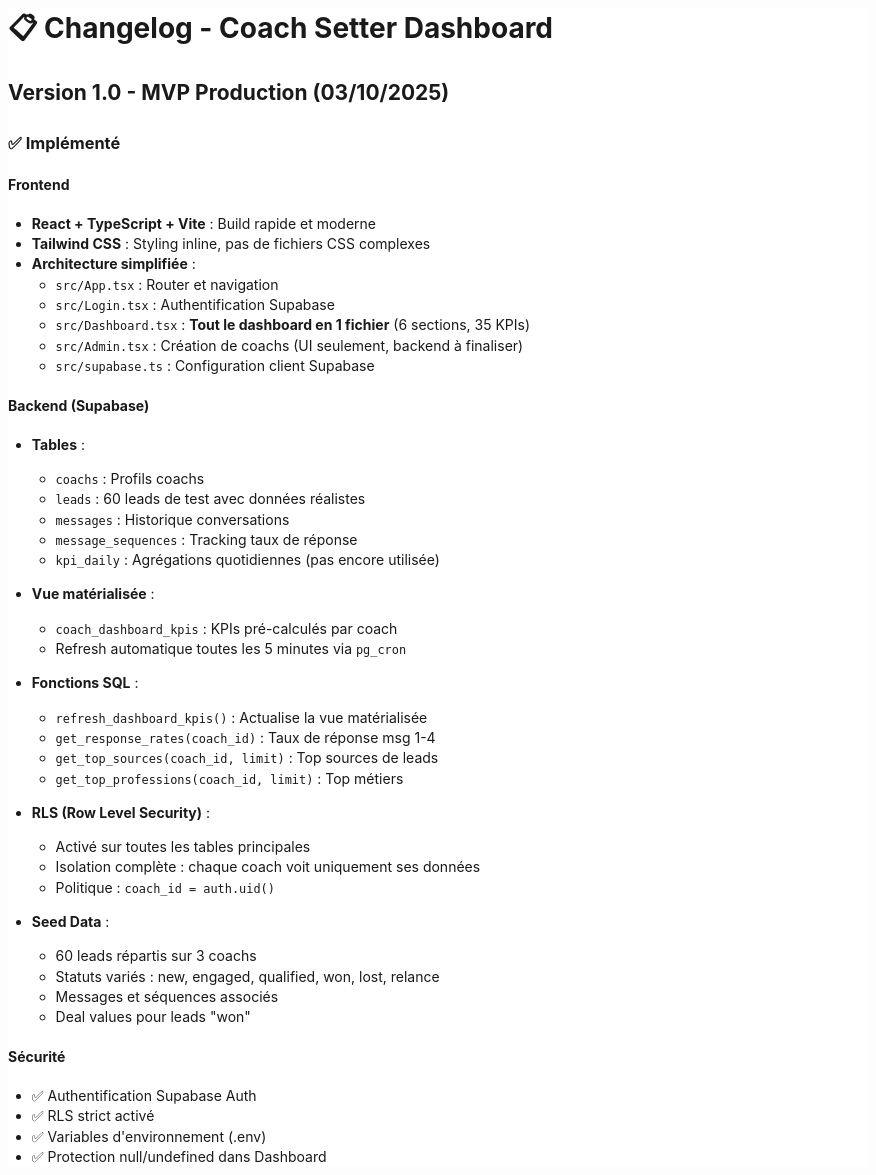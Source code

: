 # 📋 Changelog - Coach Setter Dashboard

## Version 1.0 - MVP Production (03/10/2025)

### ✅ Implémenté

#### Frontend

- **React + TypeScript + Vite** : Build rapide et moderne
- **Tailwind CSS** : Styling inline, pas de fichiers CSS complexes
- **Architecture simplifiée** :
  - `src/App.tsx` : Router et navigation
  - `src/Login.tsx` : Authentification Supabase
  - `src/Dashboard.tsx` : **Tout le dashboard en 1 fichier** (6 sections, 35 KPIs)
  - `src/Admin.tsx` : Création de coachs (UI seulement, backend à finaliser)
  - `src/supabase.ts` : Configuration client Supabase

#### Backend (Supabase)

- **Tables** :

  - `coachs` : Profils coachs
  - `leads` : 60 leads de test avec données réalistes
  - `messages` : Historique conversations
  - `message_sequences` : Tracking taux de réponse
  - `kpi_daily` : Agrégations quotidiennes (pas encore utilisée)

- **Vue matérialisée** :

  - `coach_dashboard_kpis` : KPIs pré-calculés par coach
  - Refresh automatique toutes les 5 minutes via `pg_cron`

- **Fonctions SQL** :

  - `refresh_dashboard_kpis()` : Actualise la vue matérialisée
  - `get_response_rates(coach_id)` : Taux de réponse msg 1-4
  - `get_top_sources(coach_id, limit)` : Top sources de leads
  - `get_top_professions(coach_id, limit)` : Top métiers

- **RLS (Row Level Security)** :

  - Activé sur toutes les tables principales
  - Isolation complète : chaque coach voit uniquement ses données
  - Politique : `coach_id = auth.uid()`

- **Seed Data** :
  - 60 leads répartis sur 3 coachs
  - Statuts variés : new, engaged, qualified, won, lost, relance
  - Messages et séquences associés
  - Deal values pour leads "won"

#### Sécurité

- ✅ Authentification Supabase Auth
- ✅ RLS strict activé
- ✅ Variables d'environnement (.env)
- ✅ Protection null/undefined dans Dashboard
